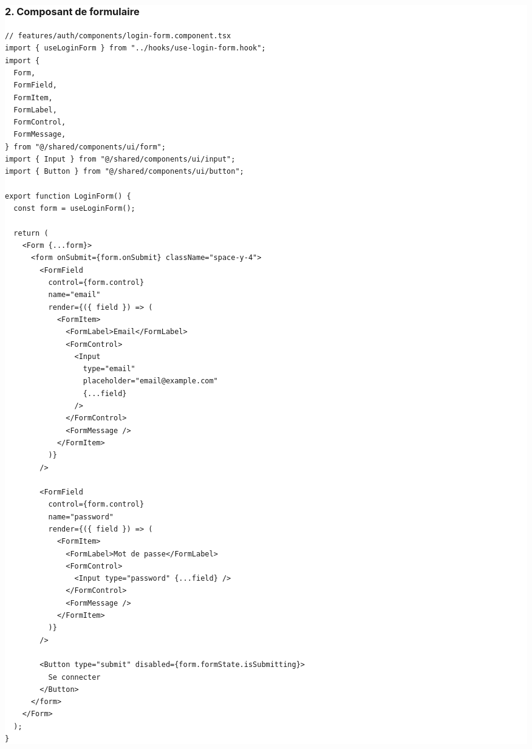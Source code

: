 ### 2. Composant de formulaire

```tsx
// features/auth/components/login-form.component.tsx
import { useLoginForm } from "../hooks/use-login-form.hook";
import {
  Form,
  FormField,
  FormItem,
  FormLabel,
  FormControl,
  FormMessage,
} from "@/shared/components/ui/form";
import { Input } from "@/shared/components/ui/input";
import { Button } from "@/shared/components/ui/button";

export function LoginForm() {
  const form = useLoginForm();

  return (
    <Form {...form}>
      <form onSubmit={form.onSubmit} className="space-y-4">
        <FormField
          control={form.control}
          name="email"
          render={({ field }) => (
            <FormItem>
              <FormLabel>Email</FormLabel>
              <FormControl>
                <Input
                  type="email"
                  placeholder="email@example.com"
                  {...field}
                />
              </FormControl>
              <FormMessage />
            </FormItem>
          )}
        />

        <FormField
          control={form.control}
          name="password"
          render={({ field }) => (
            <FormItem>
              <FormLabel>Mot de passe</FormLabel>
              <FormControl>
                <Input type="password" {...field} />
              </FormControl>
              <FormMessage />
            </FormItem>
          )}
        />

        <Button type="submit" disabled={form.formState.isSubmitting}>
          Se connecter
        </Button>
      </form>
    </Form>
  );
}
```
